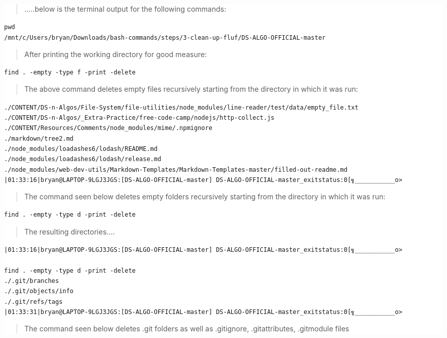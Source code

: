 > …..below is the terminal output for the following commands:
> 

```
pwd
/mnt/c/Users/bryan/Downloads/bash-commands/steps/3-clean-up-fluf/DS-ALGO-OFFICIAL-master
```

> After printing the working directory for good measure:
> 

```
find . -empty -type f -print -delete
```

> The above command deletes empty files recursively starting from the directory in which it was run:
> 

```
./CONTENT/DS-n-Algos/File-System/file-utilities/node_modules/line-reader/test/data/empty_file.txt
./CONTENT/DS-n-Algos/_Extra-Practice/free-code-camp/nodejs/http-collect.js
./CONTENT/Resources/Comments/node_modules/mime/.npmignore
./markdown/tree2.md
./node_modules/loadashes6/lodash/README.md
./node_modules/loadashes6/lodash/release.md
./node_modules/web-dev-utils/Markdown-Templates/Markdown-Templates-master/filled-out-readme.md
|01:33:16|bryan@LAPTOP-9LGJ3JGS:[DS-ALGO-OFFICIAL-master] DS-ALGO-OFFICIAL-master_exitstatus:0[╗___________o>
```

> The command seen below deletes empty folders recursively starting from the directory in which it was run:
> 

```
find . -empty -type d -print -delete
```

> The resulting directories….
> 

```
|01:33:16|bryan@LAPTOP-9LGJ3JGS:[DS-ALGO-OFFICIAL-master] DS-ALGO-OFFICIAL-master_exitstatus:0[╗___________o>

find . -empty -type d -print -delete
./.git/branches
./.git/objects/info
./.git/refs/tags
|01:33:31|bryan@LAPTOP-9LGJ3JGS:[DS-ALGO-OFFICIAL-master] DS-ALGO-OFFICIAL-master_exitstatus:0[╗___________o>
```

> The command seen below deletes .git folders as well as .gitignore, .gitattributes, .gitmodule files
> 
